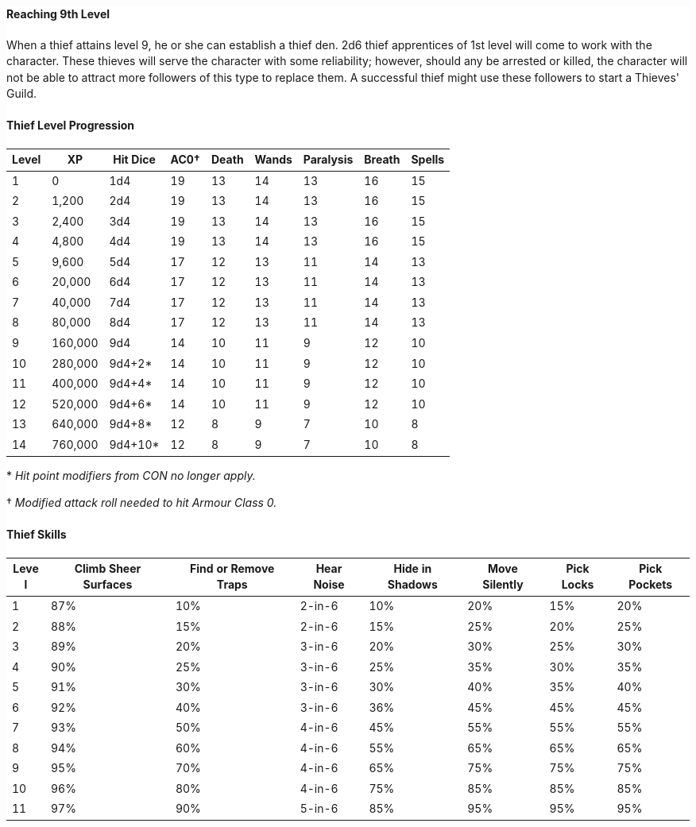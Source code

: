 #### <a name="thief_reaching_9th_level"></a>Reaching 9th Level

When a thief attains level 9, he or she can establish a thief den. 2d6 thief apprentices of 1st level will come to work with the character. These thieves will serve the character with some reliability; however, should any be arrested or killed, the character will not be able to attract more followers of this type to replace them. A successful thief might use these followers to start a Thieves' Guild.

#### <a name="thief_level_progression"></a>Thief Level Progression

| Level | XP | Hit Dice | AC0&dagger; | Death | Wands | Paralysis | Breath | Spells |
|---|---|-----|----|----|----|----|----|----|
| 1 | 0 | 1d4 | 19 | 13 | 14 | 13 | 16 | 15 |
| 2 | 1,200 | 2d4 | 19 | 13 | 14 | 13 | 16 | 15 |
| 3 | 2,400 | 3d4 | 19 | 13 | 14 | 13 | 16 | 15 |
| 4 | 4,800 | 4d4 | 19 | 13 | 14 | 13 | 16 | 15 |
| 5 | 9,600 | 5d4 | 17 | 12 | 13 | 11 | 14 | 13 |
| 6 | 20,000 | 6d4 | 17 | 12 | 13 | 11 | 14 | 13 |
| 7 | 40,000 | 7d4 | 17 | 12 | 13 | 11 | 14 | 13 |
| 8 | 80,000 | 8d4 | 17 | 12 | 13 | 11 | 14 | 13 |
| 9 | 160,000 | 9d4 | 14 | 10 | 11 | 9 | 12 | 10 |
| 10 | 280,000 | 9d4+2* | 14 | 10 | 11 | 9 | 12 | 10 |
| 11 | 400,000 | 9d4+4* | 14 | 10 | 11 | 9 | 12 | 10 |
| 12 | 520,000 | 9d4+6* | 14 | 10 | 11 | 9 | 12 | 10 |
| 13 | 640,000 | 9d4+8* | 12 | 8 | 9 | 7 | 10 | 8 |
| 14 | 760,000 | 9d4+10* | 12 | 8 | 9 | 7 | 10 | 8 |

\* _Hit point modifiers from CON no longer apply._

&dagger; _Modified attack roll needed to hit Armour Class 0._

#### <a name="thief_skills"></a>Thief Skills

| Level | Climb Sheer Surfaces | Find or Remove Traps | Hear Noise | Hide in Shadows | Move Silently | Pick Locks | Pick Pockets |
|---|-----|-----|--------|-----|-----|-----|-----|
| 1 | 87% | 10% | 2-in-6 | 10% | 20% | 15% | 20% |
| 2 | 88% | 15% | 2-in-6 | 15% | 25% | 20% | 25% |
| 3 | 89% | 20% | 3-in-6 | 20% | 30% | 25% | 30% |
| 4 | 90% | 25% | 3-in-6 | 25% | 35% | 30% | 35% |
| 5 | 91% | 30% | 3-in-6 | 30% | 40% | 35% | 40% |
| 6 | 92% | 40% | 3-in-6 | 36% | 45% | 45% | 45% |
| 7 | 93% | 50% | 4-in-6 | 45% | 55% | 55% | 55% |
| 8 | 94% | 60% | 4-in-6 | 55% | 65% | 65% | 65% |
| 9 | 95% | 70% | 4-in-6 | 65% | 75% | 75% | 75% |
| 10 | 96% | 80% | 4-in-6 | 75% | 85% | 85% | 85% |
| 11 | 97% | 90% | 5-in-6 | 85% | 95% | 95% | 95% |